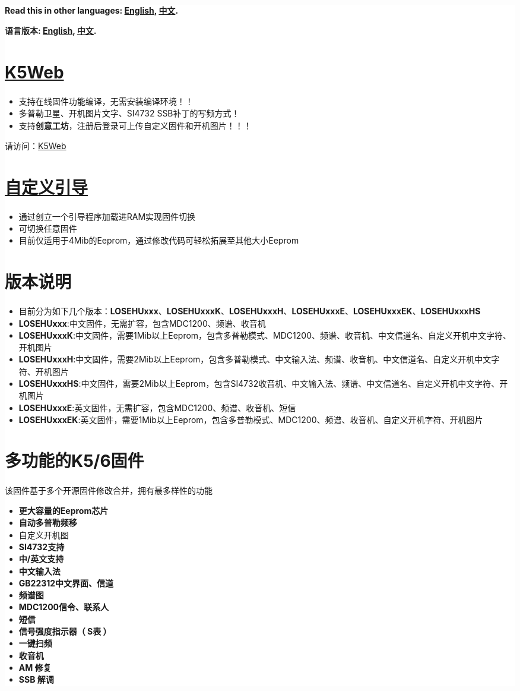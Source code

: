 **Read this in other languages: [English](README_en.md), [中文](README.md).**

**语言版本: [English](README_en.md), [中文](README.md).**


# [K5Web]( https://k5.vicicode.com/)
* 支持在线固件功能编译，无需安装编译环境！！
* 多普勒卫星、开机图片文字、SI4732 SSB补丁的写频方式！
* 支持**创意工坊**，注册后登录可上传自定义固件和开机图片！！！

请访问：[K5Web]( https://k5.vicicode.com/)

# [自定义引导](https://github.com/losehu/uv-k5-bootloader-custom)
* 通过创立一个引导程序加载进RAM实现固件切换
* 可切换任意固件
* 目前仅适用于4Mib的Eeprom，通过修改代码可轻松拓展至其他大小Eeprom

# 版本说明

* 目前分为如下几个版本：**LOSEHUxxx**、**LOSEHUxxxK**、**LOSEHUxxxH**、**LOSEHUxxxE**、**LOSEHUxxxEK**、**LOSEHUxxxHS**
* **LOSEHUxxx**:中文固件，无需扩容，包含MDC1200、频谱、收音机
* **LOSEHUxxxK**:中文固件，需要1Mib以上Eeprom，包含多普勒模式、MDC1200、频谱、收音机、中文信道名、自定义开机中文字符、开机图片
* **LOSEHUxxxH**:中文固件，需要2Mib以上Eeprom，包含多普勒模式、中文输入法、频谱、收音机、中文信道名、自定义开机中文字符、开机图片
* **LOSEHUxxxHS**:中文固件，需要2Mib以上Eeprom，包含SI4732收音机、中文输入法、频谱、中文信道名、自定义开机中文字符、开机图片
* **LOSEHUxxxE**:英文固件，无需扩容，包含MDC1200、频谱、收音机、短信
* **LOSEHUxxxEK**:英文固件，需要1Mib以上Eeprom，包含多普勒模式、MDC1200、频谱、收音机、自定义开机字符、开机图片


# 多功能的K5/6固件

该固件基于多个开源固件修改合并，拥有最多样性的功能

* **更大容量的Eeprom芯片**
* **自动多普勒频移**
* 自定义开机图
* **SI4732支持**
* **中/英文支持**
* **中文输入法**
* **GB22312中文界面、信道**
* **频谱图**
* **MDC1200信令、联系人**
* **短信**
* **信号强度指示器（ S表 ）**
* **一键扫频**
* **收音机**
* **AM 修复**
* **SSB 解调**
